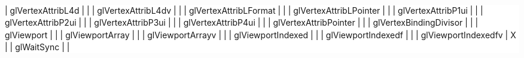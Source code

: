 | glVertexAttribL4d                              |                                                                                                                                                               |
| glVertexAttribL4dv                             |                                                                                                                                                               |
| glVertexAttribLFormat                          |                                                                                                                                                               |
| glVertexAttribLPointer                         |                                                                                                                                                               |
| glVertexAttribP1ui                             |                                                                                                                                                               |
| glVertexAttribP2ui                             |                                                                                                                                                               |
| glVertexAttribP3ui                             |                                                                                                                                                               |
| glVertexAttribP4ui                             |                                                                                                                                                               |
| glVertexAttribPointer                          |                                                                                                                                                               |
| glVertexBindingDivisor                         |                                                                                                                                                               |
| glViewport                                     |                                                                                                                                                               |
| glViewportArray                                |                                                                                                                                                               |
| glViewportArrayv                               |                                                                                                                                                               |
| glViewportIndexed                              |                                                                                                                                                               |
| glViewportIndexedf                             |                                                                                                                                                               |
| glViewportIndexedfv                            | X                                                                                                                                                             |
| glWaitSync                                     |                                                                                                                                                               |